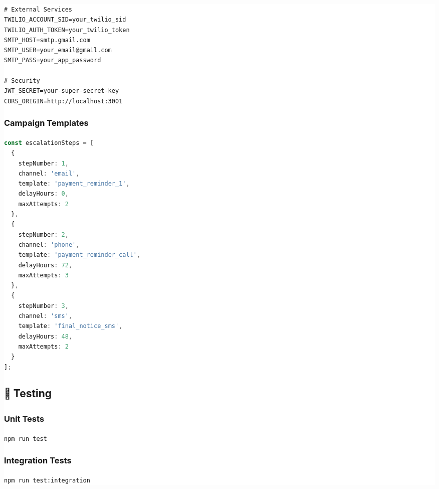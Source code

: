 ```env
# External Services
TWILIO_ACCOUNT_SID=your_twilio_sid
TWILIO_AUTH_TOKEN=your_twilio_token
SMTP_HOST=smtp.gmail.com
SMTP_USER=your_email@gmail.com
SMTP_PASS=your_app_password

# Security
JWT_SECRET=your-super-secret-key
CORS_ORIGIN=http://localhost:3001
```

### Campaign Templates
```typescript
const escalationSteps = [
  {
    stepNumber: 1,
    channel: 'email',
    template: 'payment_reminder_1',
    delayHours: 0,
    maxAttempts: 2
  },
  {
    stepNumber: 2,
    channel: 'phone',
    template: 'payment_reminder_call',
    delayHours: 72,
    maxAttempts: 3
  },
  {
    stepNumber: 3,
    channel: 'sms',
    template: 'final_notice_sms',
    delayHours: 48,
    maxAttempts: 2
  }
];
```

## 🧪 Testing

### Unit Tests
```bash
npm run test
```

### Integration Tests
```bash
npm run test:integration
```
